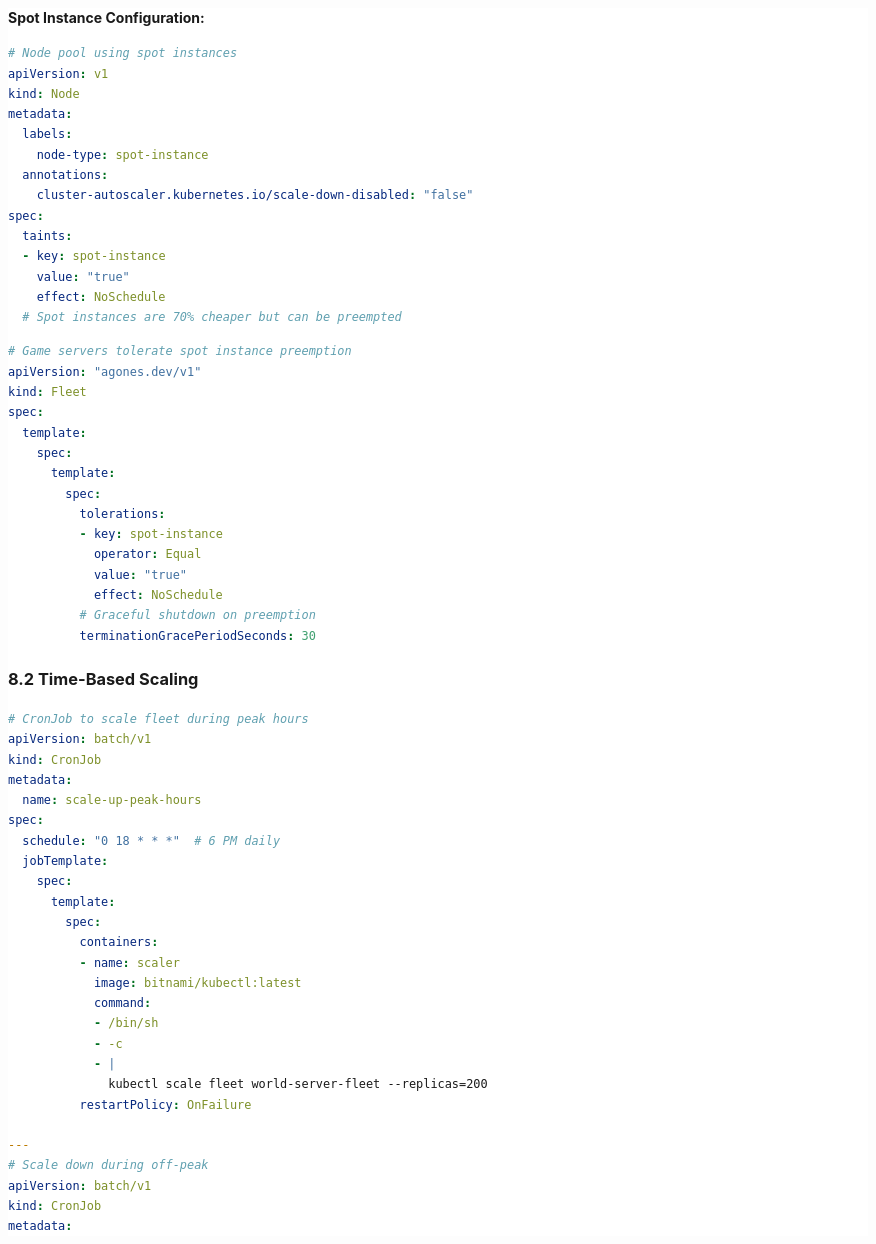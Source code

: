 **Spot Instance Configuration:**

```yaml
# Node pool using spot instances
apiVersion: v1
kind: Node
metadata:
  labels:
    node-type: spot-instance
  annotations:
    cluster-autoscaler.kubernetes.io/scale-down-disabled: "false"
spec:
  taints:
  - key: spot-instance
    value: "true"
    effect: NoSchedule
  # Spot instances are 70% cheaper but can be preempted
```

```yaml
# Game servers tolerate spot instance preemption
apiVersion: "agones.dev/v1"
kind: Fleet
spec:
  template:
    spec:
      template:
        spec:
          tolerations:
          - key: spot-instance
            operator: Equal
            value: "true"
            effect: NoSchedule
          # Graceful shutdown on preemption
          terminationGracePeriodSeconds: 30
```

### 8.2 Time-Based Scaling

```yaml
# CronJob to scale fleet during peak hours
apiVersion: batch/v1
kind: CronJob
metadata:
  name: scale-up-peak-hours
spec:
  schedule: "0 18 * * *"  # 6 PM daily
  jobTemplate:
    spec:
      template:
        spec:
          containers:
          - name: scaler
            image: bitnami/kubectl:latest
            command:
            - /bin/sh
            - -c
            - |
              kubectl scale fleet world-server-fleet --replicas=200
          restartPolicy: OnFailure

---
# Scale down during off-peak
apiVersion: batch/v1
kind: CronJob
metadata:
```